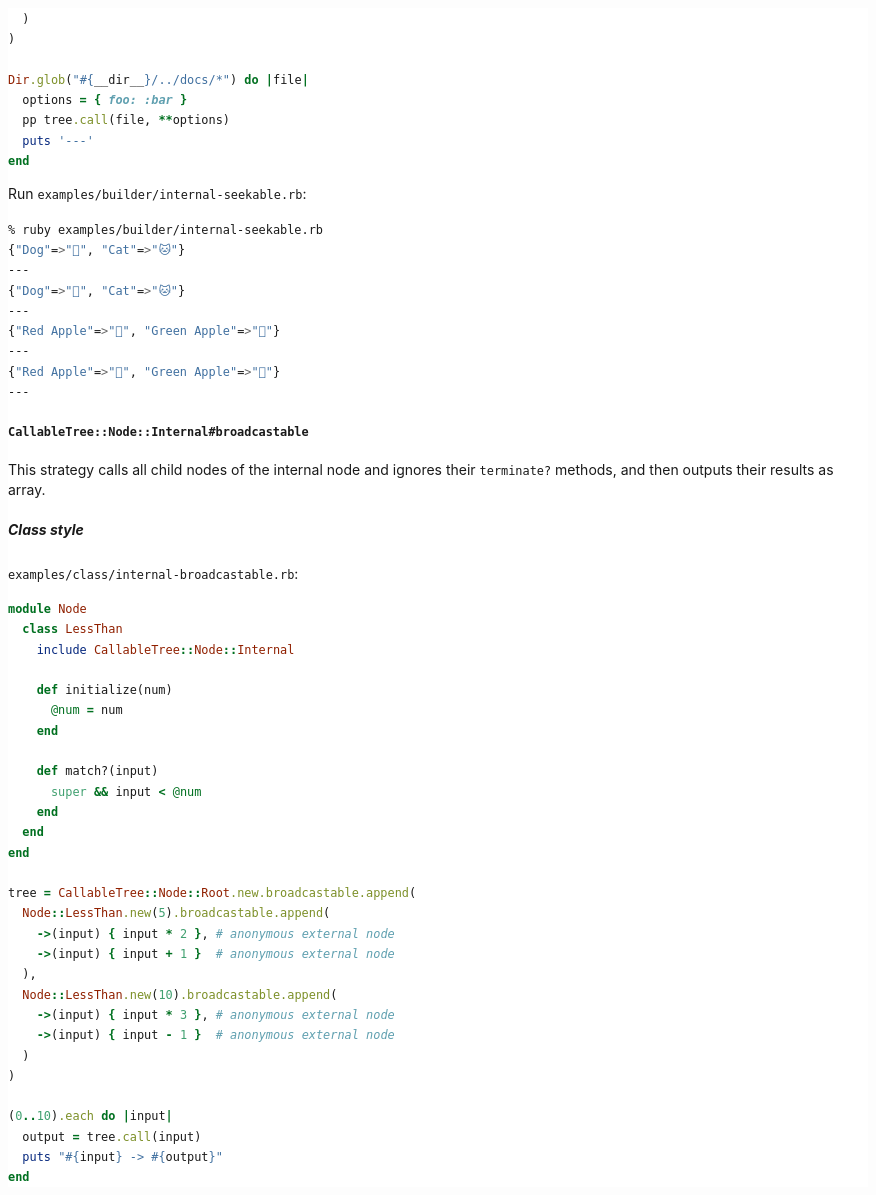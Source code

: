```ruby
  )
)

Dir.glob("#{__dir__}/../docs/*") do |file|
  options = { foo: :bar }
  pp tree.call(file, **options)
  puts '---'
end
```

Run `examples/builder/internal-seekable.rb`:
```sh
% ruby examples/builder/internal-seekable.rb
{"Dog"=>"🐶", "Cat"=>"🐱"}
---
{"Dog"=>"🐶", "Cat"=>"🐱"}
---
{"Red Apple"=>"🍎", "Green Apple"=>"🍏"}
---
{"Red Apple"=>"🍎", "Green Apple"=>"🍏"}
---
```

#### `CallableTree::Node::Internal#broadcastable`

This strategy calls all child nodes of the internal node and ignores their `terminate?` methods, and then outputs their results as array.

##### Class style

`examples/class/internal-broadcastable.rb`:
```ruby
module Node
  class LessThan
    include CallableTree::Node::Internal

    def initialize(num)
      @num = num
    end

    def match?(input)
      super && input < @num
    end
  end
end

tree = CallableTree::Node::Root.new.broadcastable.append(
  Node::LessThan.new(5).broadcastable.append(
    ->(input) { input * 2 }, # anonymous external node
    ->(input) { input + 1 }  # anonymous external node
  ),
  Node::LessThan.new(10).broadcastable.append(
    ->(input) { input * 3 }, # anonymous external node
    ->(input) { input - 1 }  # anonymous external node
  )
)

(0..10).each do |input|
  output = tree.call(input)
  puts "#{input} -> #{output}"
end

```
